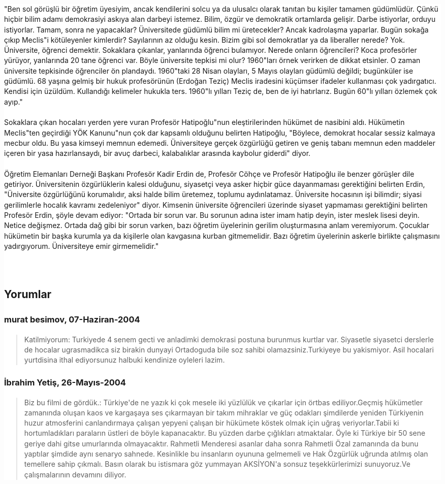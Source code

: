    "Ben sol görüşlü bir öğretim üyesiyim, ancak kendilerini solcu ya da ulusalcı olarak tanıtan bu kişiler tamamen güdümlüdür. Çünkü hiçbir bilim adamı demokrasiyi askıya alan darbeyi istemez. Bilim, özgür ve demokratik ortamlarda gelişir. Darbe istiyorlar, orduyu istiyorlar. Tamam, sonra ne yapacaklar? Üniversitede güdümlü bilim mi üretecekler? Ancak kadrolaşma yaparlar. Bugün sokağa çıkıp Meclis"i kötüleyenler kimlerdir? Sayılarının az olduğu kesin. Bizim gibi sol demokratlar ya da liberaller nerede? Yok. Üniversite, öğrenci demektir. Sokaklara çıkanlar, yanlarında öğrenci bulamıyor. Nerede onların öğrencileri? Koca profesörler yürüyor, yanlarında 20 tane öğrenci var. Böyle üniversite tepkisi mi olur? 1960"ları örnek verirken de dikkat etsinler. O zaman üniversite tepkisinde öğrenciler ön plandaydı. 1960"taki 28 Nisan olayları, 5 Mayıs olayları güdümlü değildi; bugünküler ise güdümlü. 68 yaşına gelmiş bir hukuk profesörünün (Erdoğan Teziç) Meclis iradesini küçümser ifadeler kullanması çok yadırgatıcı. Kendisi için üzüldüm. Kullandığı kelimeler hukukla ters. 1960"lı yılları Teziç de, ben de iyi hatırlarız. Bugün 60"lı yılları özlemek çok ayıp."
   <br/>
   <br/>
   Sokaklara çıkan hocaları yerden yere vuran Profesör Hatipoğlu"nun eleştirilerinden hükümet de nasibini aldı. Hükümetin Meclis"ten geçirdiği YÖK Kanunu"nun çok dar kapsamlı olduğunu belirten Hatipoğlu, "Böylece, demokrat hocalar sessiz kalmaya mecbur oldu. Bu yasa kimseyi memnun edemedi. Üniversiteye gerçek özgürlüğü getiren ve geniş tabanı memnun eden maddeler içeren bir yasa hazırlansaydı, bir avuç darbeci, kalabalıklar arasında kaybolur giderdi" diyor.
   <br/>
   <br/>
   Öğretim Elemanları Derneği Başkanı Profesör Kadir Erdin de, Profesör Cöhçe ve Profesör Hatipoğlu ile benzer görüşler dile getiriyor. Üniversitenin özgürlüklerin kalesi olduğunu, siyasetçi veya asker hiçbir güce dayanmaması gerektiğini belirten Erdin, "Üniversite özgürlüğünü korumalıdır, aksi halde bilim üretemez, toplumu aydınlatamaz. Üniversite hocasının işi bilimdir; siyasi gerilimlerle hocalık kavramı zedeleniyor" diyor. Kimsenin üniversite öğrencileri üzerinde siyaset yapmaması gerektiğini belirten Profesör Erdin, şöyle devam ediyor: "Ortada bir sorun var. Bu sorunun adına ister imam hatip deyin, ister meslek lisesi deyin. Netice değişmez. Ortada dağ gibi bir sorun varken, bazı öğretim üyelerinin gerilim oluşturmasına anlam veremiyorum. Çocuklar hükümetin bir başka kurumla ya da kişilerle olan kavgasına kurban gitmemelidir. Bazı öğretim üyelerinin askerle birlikte çalışmasını yadırgıyorum. Üniversiteye emir girmemelidir."
   <br/>
   <br/>
  </font>
  <br/>
  
 </p>
</div>


## Yorumlar

### murat besimov, 07-Haziran-2004
> Katilmiyorum: 
> Turkiyede 4 senem gecti ve anladimki demokrasi postuna burunmus kurtlar var. Siyasetle siyasetci derslerle de hocalar ugrasmadikca siz birakin dunyayi Ortadoguda bile soz sahibi olamazsiniz.Turkiyeye bu yakismiyor. Asil hocalari yurtdisina ithal ediyorsunuz halbuki kendinize oyleleri lazim.

### İbrahim Yetiş, 26-Mayıs-2004
> Biz bu filmi de gördük.: 
> Türkiye'de ne yazık ki çok mesele iki yüzlülük ve çıkarlar için örtbas ediliyor.Geçmiş hükümetler zamanında oluşan kaos ve kargaşaya ses çıkarmayan bir takım mihraklar ve güç odakları şimdilerde yeniden Türkiyenin huzur atmosferini canlandırmaya çalışan yepyeni çalışan bir hükümete köstek olmak için uğraş veriyorlar.Tabii ki hortumladıkları paraların üstleri de böyle kapanacaktır. Bu yüzden darbe çığlıkları atmaktalar. Öyle ki Türkiye bir 50 sene geriye dahi gitse umurlarında olmayacaktır. Rahmetli Menderesi asanlar daha sonra Rahmetli Özal zamanında da bunu yaptılar şimdide aynı senaryo sahnede. Kesinlikle bu insanların oyununa gelmemeli ve Hak Özgürlük uğrunda atılmış olan temellere sahip çıkmalı. Basın olarak bu istismara göz yummayan AKSİYON'a sonsuz teşekkürlerimizi  sunuyoruz.Ve çalışmalarının devamını diliyor.
